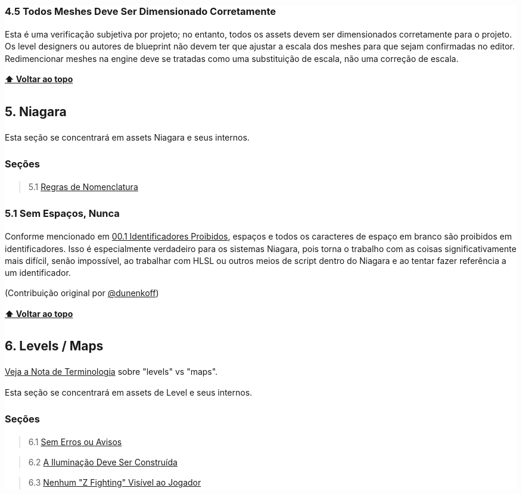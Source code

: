 <a name="4.5"></a>
<a name="s-scaled"></a>
### 4.5 Todos Meshes Deve Ser Dimensionado Corretamente

Esta é uma verificação subjetiva por projeto; no entanto, todos os assets devem ser dimensionados corretamente para o projeto. Os level designers ou autores de blueprint não devem ter que ajustar a escala dos meshes para que sejam confirmadas no editor. Redimencionar meshes na engine deve se tratadas como uma substituição de escala, não uma correção de escala.

**[⬆ Voltar ao topo](#table-of-contents)**


<a name="5"></a>
<a name="Niagara"></a>
<a name="ng"></a>
## 5. Niagara

Esta seção se concentrará em assets Niagara e seus internos.

### Seções

> 5.1 [Regras de Nomenclatura](#ng-rules)

<a name="5.1"></a>
<a name="ng-rules"></a>
### 5.1 Sem Espaços, Nunca

Conforme mencionado em [00.1 Identificadores Proibidos](#00), espaços e todos os caracteres de espaço em branco são proibidos em identificadores. Isso é especialmente verdadeiro para os sistemas Niagara, pois torna o trabalho com as coisas significativamente mais difícil, senão impossível, ao trabalhar com HLSL ou outros meios de script dentro do Niagara e ao tentar fazer referência a um identificador.

(Contribuição original por [@dunenkoff](https://github.com/Allar/ue5-style-guide/issues/58))


**[⬆ Voltar ao topo](#table-of-contents)**


<a name="6"></a>
<a name="Levels"></a>
<a name="levels"></a>
## 6. Levels / Maps

[Veja a Nota de Terminologia](#terms-level-map) sobre "levels" vs "maps".

Esta seção se concentrará em assets de Level e seus internos.

### Seções

> 6.1 [Sem Erros ou Avisos](#levels-no-errors-or-warnings)

> 6.2 [A Iluminação Deve Ser Construída](#levels-lighting-should-be-built)

> 6.3 [Nenhum "Z Fighting" Visível ao Jogador](#evels-no-visible-z-fighting)
